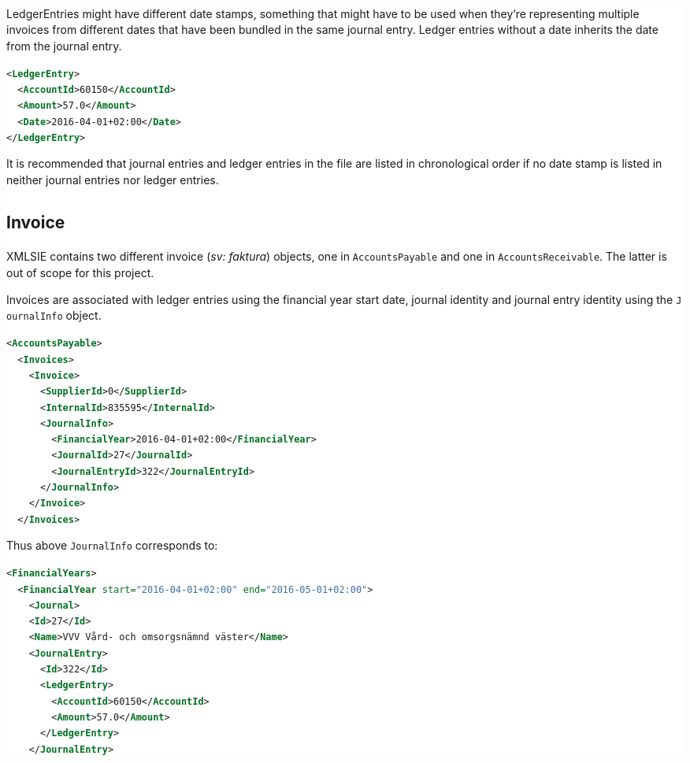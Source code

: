 LedgerEntries might have different date stamps, something that might have to be used when they’re representing multiple
invoices from different dates that have been bundled in the same journal entry. Ledger entries without a date inherits
the date from the journal entry.

```xml
<LedgerEntry>
  <AccountId>60150</AccountId>
  <Amount>57.0</Amount>
  <Date>2016-04-01+02:00</Date>
</LedgerEntry>
```

It is recommended that journal entries and ledger entries in the file are listed in chronological order if no
date stamp is listed in neither journal entries nor ledger entries.


## Invoice

XMLSIE contains two different invoice (_sv: faktura_) objects, one in `AccountsPayable` and one in `AccountsReceivable`.
The latter is out of scope for this project.

Invoices are associated with ledger entries using the financial year start date, journal identity and journal entry
identity using the `JournalInfo` object.

```xml
<AccountsPayable>
  <Invoices>
    <Invoice>
      <SupplierId>0</SupplierId>
      <InternalId>835595</InternalId>
      <JournalInfo>
        <FinancialYear>2016-04-01+02:00</FinancialYear>
        <JournalId>27</JournalId>
        <JournalEntryId>322</JournalEntryId>
      </JournalInfo>
    </Invoice>
  </Invoices>
```

Thus above `JournalInfo` corresponds to:

```xml
<FinancialYears>
  <FinancialYear start="2016-04-01+02:00" end="2016-05-01+02:00">
    <Journal>
    <Id>27</Id>
    <Name>VVV Vård- och omsorgsnämnd väster</Name>
    <JournalEntry>
      <Id>322</Id>
      <LedgerEntry>
        <AccountId>60150</AccountId>
        <Amount>57.0</Amount>
      </LedgerEntry>
    </JournalEntry>
```

